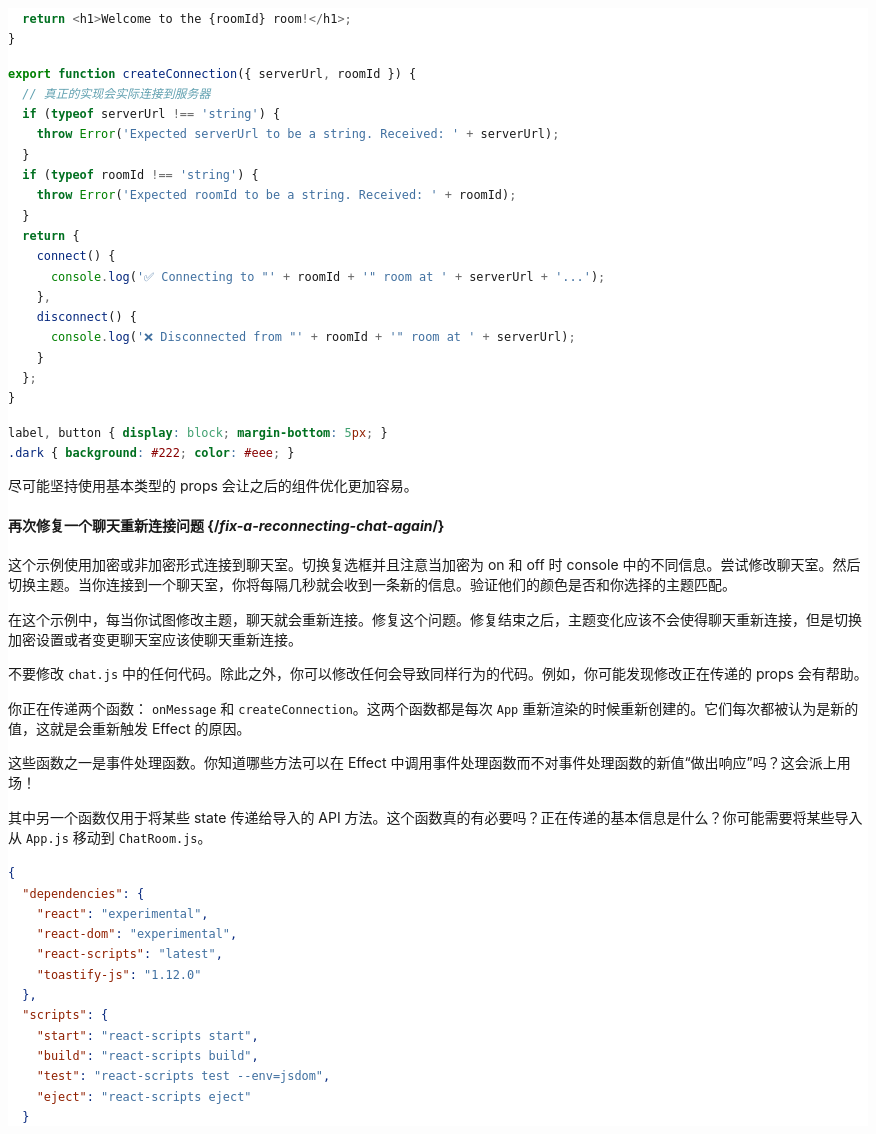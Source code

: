```js ChatRoom.js active
  return <h1>Welcome to the {roomId} room!</h1>;
}
```

```js chat.js
export function createConnection({ serverUrl, roomId }) {
  // 真正的实现会实际连接到服务器
  if (typeof serverUrl !== 'string') {
    throw Error('Expected serverUrl to be a string. Received: ' + serverUrl);
  }
  if (typeof roomId !== 'string') {
    throw Error('Expected roomId to be a string. Received: ' + roomId);
  }
  return {
    connect() {
      console.log('✅ Connecting to "' + roomId + '" room at ' + serverUrl + '...');
    },
    disconnect() {
      console.log('❌ Disconnected from "' + roomId + '" room at ' + serverUrl);
    }
  };
}
```

```css
label, button { display: block; margin-bottom: 5px; }
.dark { background: #222; color: #eee; }
```

</Sandpack>

尽可能坚持使用基本类型的 props 会让之后的组件优化更加容易。

</Solution>

#### 再次修复一个聊天重新连接问题 {/*fix-a-reconnecting-chat-again*/}

这个示例使用加密或非加密形式连接到聊天室。切换复选框并且注意当加密为 on 和 off 时 console 中的不同信息。尝试修改聊天室。然后切换主题。当你连接到一个聊天室，你将每隔几秒就会收到一条新的信息。验证他们的颜色是否和你选择的主题匹配。

在这个示例中，每当你试图修改主题，聊天就会重新连接。修复这个问题。修复结束之后，主题变化应该不会使得聊天重新连接，但是切换加密设置或者变更聊天室应该使聊天重新连接。

不要修改 `chat.js` 中的任何代码。除此之外，你可以修改任何会导致同样行为的代码。例如，你可能发现修改正在传递的 props 会有帮助。

<Hint>

你正在传递两个函数： `onMessage` 和 `createConnection`。这两个函数都是每次 `App` 重新渲染的时候重新创建的。它们每次都被认为是新的值，这就是会重新触发 Effect 的原因。

这些函数之一是事件处理函数。你知道哪些方法可以在 Effect 中调用事件处理函数而不对事件处理函数的新值“做出响应”吗？这会派上用场！

其中另一个函数仅用于将某些 state 传递给导入的 API 方法。这个函数真的有必要吗？正在传递的基本信息是什么？你可能需要将某些导入从 `App.js` 移动到 `ChatRoom.js`。

</Hint>

<Sandpack>

```json package.json hidden
{
  "dependencies": {
    "react": "experimental",
    "react-dom": "experimental",
    "react-scripts": "latest",
    "toastify-js": "1.12.0"
  },
  "scripts": {
    "start": "react-scripts start",
    "build": "react-scripts build",
    "test": "react-scripts test --env=jsdom",
    "eject": "react-scripts eject"
  }
```